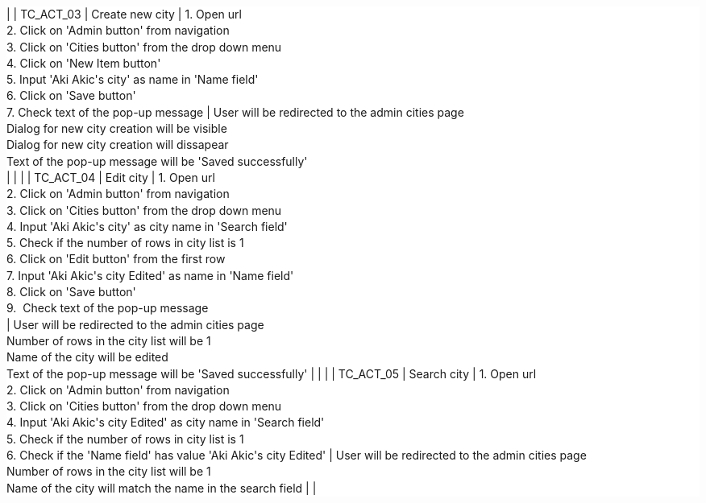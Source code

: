 |                       | TC_ACT_03    | Create new city                                         | 1\. Open url<br>2\. Click on 'Admin button' from navigation<br>3\. Click on 'Cities button' from the drop down menu<br>4\. Click on 'New Item button'<br>5\. Input 'Aki Akic's city' as name in 'Name field'<br>6\. Click on 'Save button'<br>7\. Check text of the pop-up message                                                                                                                                                                                                                                                                                                                                                                                                                                                                                                                                                                                                                                                                                                                                                                                                                                                                                                                 | User will be redirected to the admin cities page<br>Dialog for new city creation will be visible<br>Dialog for new city creation will dissapear<br>Text of the pop-up message will be 'Saved successfully' <br>                                                                                                                                                                                                                                                                                                                                                                                                                                                                                                                   |                |
|                       | TC_ACT_04    | Edit city                                               | 1\. Open url<br>2\. Click on 'Admin button' from navigation<br>3\. Click on 'Cities button' from the drop down menu<br>4\. Input 'Aki Akic's city' as city name in 'Search field'<br>5\. Check if the number of rows in city list is 1<br>6\. Click on 'Edit button' from the first row<br>7\. Input 'Aki Akic's city Edited' as name in 'Name field'<br>8\. Click on 'Save button'<br>9.  Check text of the pop-up message<br>                                                                                                                                                                                                                                                                                                                                                                                                                                                                                                                                                                                                                                                                                                                                                                    | User will be redirected to the admin cities page<br>Number of rows in the city list will be 1<br>Name of the city will be edited<br>Text of the pop-up message will be 'Saved successfully'                                                                                                                                                                                                                                                                                                                                                                                                                                                                                                                                       |                |
|                       | TC_ACT_05    | Search city                                             | 1\. Open url<br>2\. Click on 'Admin button' from navigation<br>3\. Click on 'Cities button' from the drop down menu<br>4\. Input 'Aki Akic's city Edited' as city name in 'Search field'<br>5\. Check if the number of rows in city list is 1<br>6\. Check if the 'Name field' has value 'Aki Akic's city Edited'                                                                                                                                                                                                                                                                                                                                                                                                                                                                                                                                                                                                                                                                                                                                                                                                                                                                                  | User will be redirected to the admin cities page<br>Number of rows in the city list will be 1<br>Name of the city will match the name in the search field                                                                                                                                                                                                                                                                                                                                                                                                                                                                                                                                                                         |                |